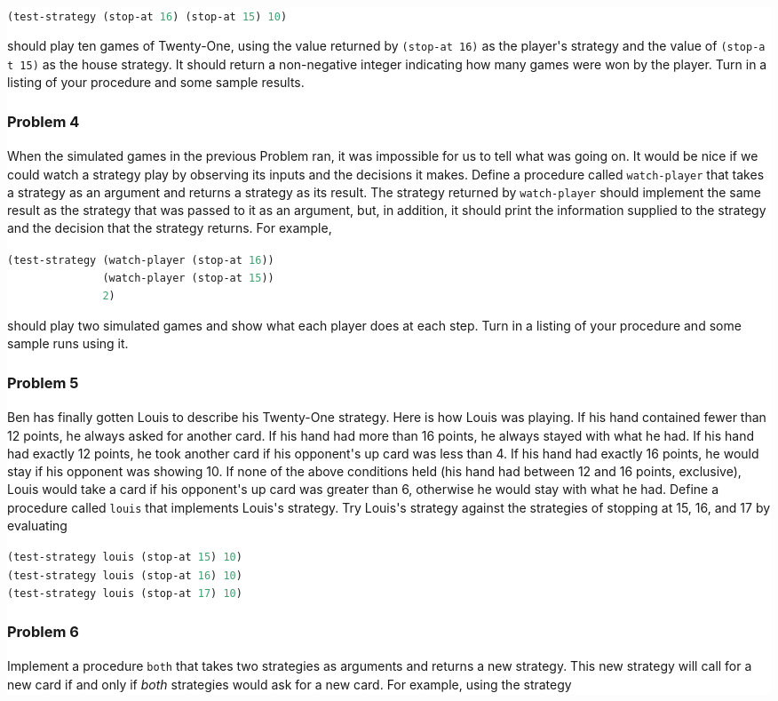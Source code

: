 ```lisp
(test-strategy (stop-at 16) (stop-at 15) 10)
```

should play ten games of Twenty-One, using the value returned by
`(stop-at 16)` as the player's strategy and the value of `(stop-at 15)`
 as the house strategy. It should return a non-negative integer
indicating how many games were won by the player.  Turn in a listing
of your procedure and some sample results.

### Problem 4

When the simulated games in the previous Problem ran, it was
impossible for us to tell what was going on.  It would be nice if we
could watch a strategy play by observing its inputs and the decisions
it makes.  Define a procedure called `watch-player` that takes a
strategy as an argument and returns a strategy as its result.  The
strategy returned by `watch-player` should implement the same
result as the strategy that was passed to it as an argument, but, in
addition, it should print the information supplied to the strategy and
the decision that the strategy returns.  For example,

```lisp
(test-strategy (watch-player (stop-at 16))
               (watch-player (stop-at 15))
               2)
```

should play two simulated games and show what each player does at each step.
Turn in a listing of your procedure and some sample runs using it.

### Problem 5

Ben has finally gotten Louis to describe his Twenty-One strategy.
Here is how Louis was playing.  If his hand contained fewer than 12
points, he always asked for another card.  If his hand had more than
16 points, he always stayed with what he had.  If his hand had exactly
12 points, he took another card if his opponent's up card was less
than 4.  If his hand had exactly 16 points, he would stay if his
opponent was showing 10.  If none of the above conditions held (his
hand had between 12 and 16 points, exclusive), Louis would take a card
if his opponent's up card was greater than 6, otherwise he would stay
with what he had.  Define a procedure called `louis` that
implements Louis's strategy.  Try Louis's strategy against the
strategies of stopping at 15, 16, and 17 by evaluating

```lisp
(test-strategy louis (stop-at 15) 10)
(test-strategy louis (stop-at 16) 10)
(test-strategy louis (stop-at 17) 10)
```

### Problem 6

Implement a procedure `both` that takes two strategies as
arguments and returns a new strategy.  This new strategy will call for
a new card if and only if _both_ strategies would ask for a new
card.  For example, using the strategy
